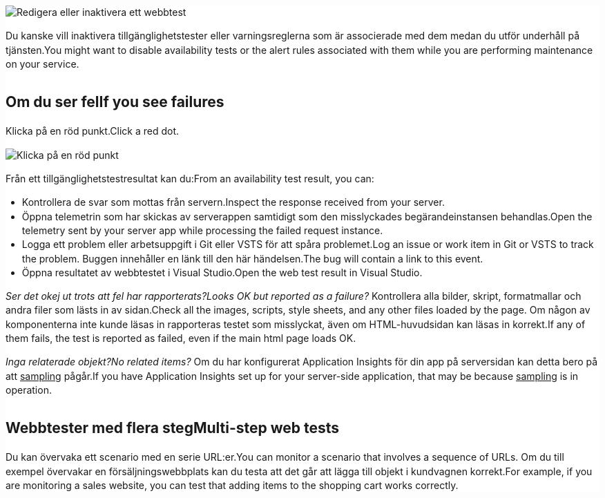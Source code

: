 ![Redigera eller inaktivera ett webbtest](./media/app-insights-monitor-web-app-availability/19-availEdit-3.png)

<span data-ttu-id="a6e3d-179">Du kanske vill inaktivera tillgänglighetstester eller varningsreglerna som är associerade med dem medan du utför underhåll på tjänsten.</span><span class="sxs-lookup"><span data-stu-id="a6e3d-179">You might want to disable availability tests or the alert rules associated with them while you are performing maintenance on your service.</span></span> 

## <span data-ttu-id="a6e3d-180"><a name="failures"></a>Om du ser fel</span><span class="sxs-lookup"><span data-stu-id="a6e3d-180"><a name="failures"></a>If you see failures</span></span>
<span data-ttu-id="a6e3d-181">Klicka på en röd punkt.</span><span class="sxs-lookup"><span data-stu-id="a6e3d-181">Click a red dot.</span></span>

![Klicka på en röd punkt](./media/app-insights-monitor-web-app-availability/open-instance-3.png)


<span data-ttu-id="a6e3d-183">Från ett tillgänglighetstestresultat kan du:</span><span class="sxs-lookup"><span data-stu-id="a6e3d-183">From an availability test result, you can:</span></span>

* <span data-ttu-id="a6e3d-184">Kontrollera de svar som mottas från servern.</span><span class="sxs-lookup"><span data-stu-id="a6e3d-184">Inspect the response received from your server.</span></span>
* <span data-ttu-id="a6e3d-185">Öppna telemetrin som har skickas av serverappen samtidigt som den misslyckades begärandeinstansen behandlas.</span><span class="sxs-lookup"><span data-stu-id="a6e3d-185">Open the telemetry sent by your server app while processing the failed request instance.</span></span>
* <span data-ttu-id="a6e3d-186">Logga ett problem eller arbetsuppgift i Git eller VSTS för att spåra problemet.</span><span class="sxs-lookup"><span data-stu-id="a6e3d-186">Log an issue or work item in Git or VSTS to track the problem.</span></span> <span data-ttu-id="a6e3d-187">Buggen innehåller en länk till den här händelsen.</span><span class="sxs-lookup"><span data-stu-id="a6e3d-187">The bug will contain a link to this event.</span></span>
* <span data-ttu-id="a6e3d-188">Öppna resultatet av webbtestet i Visual Studio.</span><span class="sxs-lookup"><span data-stu-id="a6e3d-188">Open the web test result in Visual Studio.</span></span>


<span data-ttu-id="a6e3d-189">*Ser det okej ut trots att fel har rapporterats?*</span><span class="sxs-lookup"><span data-stu-id="a6e3d-189">*Looks OK but reported as a failure?*</span></span> <span data-ttu-id="a6e3d-190">Kontrollera alla bilder, skript, formatmallar och andra filer som lästs in av sidan.</span><span class="sxs-lookup"><span data-stu-id="a6e3d-190">Check all the images, scripts, style sheets, and any other files loaded by the page.</span></span> <span data-ttu-id="a6e3d-191">Om någon av komponenterna inte kunde läsas in rapporteras testet som misslyckat, även om HTML-huvudsidan kan läsas in korrekt.</span><span class="sxs-lookup"><span data-stu-id="a6e3d-191">If any of them fails, the test is reported as failed, even if the main html page loads OK.</span></span>

<span data-ttu-id="a6e3d-192">*Inga relaterade objekt?*</span><span class="sxs-lookup"><span data-stu-id="a6e3d-192">*No related items?*</span></span> <span data-ttu-id="a6e3d-193">Om du har konfigurerat Application Insights för din app på serversidan kan detta bero på att [sampling](app-insights-sampling.md) pågår.</span><span class="sxs-lookup"><span data-stu-id="a6e3d-193">If you have Application Insights set up for your server-side application, that may be because [sampling](app-insights-sampling.md) is in operation.</span></span> 

## <a name="multi-step-web-tests"></a><span data-ttu-id="a6e3d-194">Webbtester med flera steg</span><span class="sxs-lookup"><span data-stu-id="a6e3d-194">Multi-step web tests</span></span>
<span data-ttu-id="a6e3d-195">Du kan övervaka ett scenario med en serie URL:er.</span><span class="sxs-lookup"><span data-stu-id="a6e3d-195">You can monitor a scenario that involves a sequence of URLs.</span></span> <span data-ttu-id="a6e3d-196">Om du till exempel övervakar en försäljningswebbplats kan du testa att det går att lägga till objekt i kundvagnen korrekt.</span><span class="sxs-lookup"><span data-stu-id="a6e3d-196">For example, if you are monitoring a sales website, you can test that adding items to the shopping cart works correctly.</span></span>
